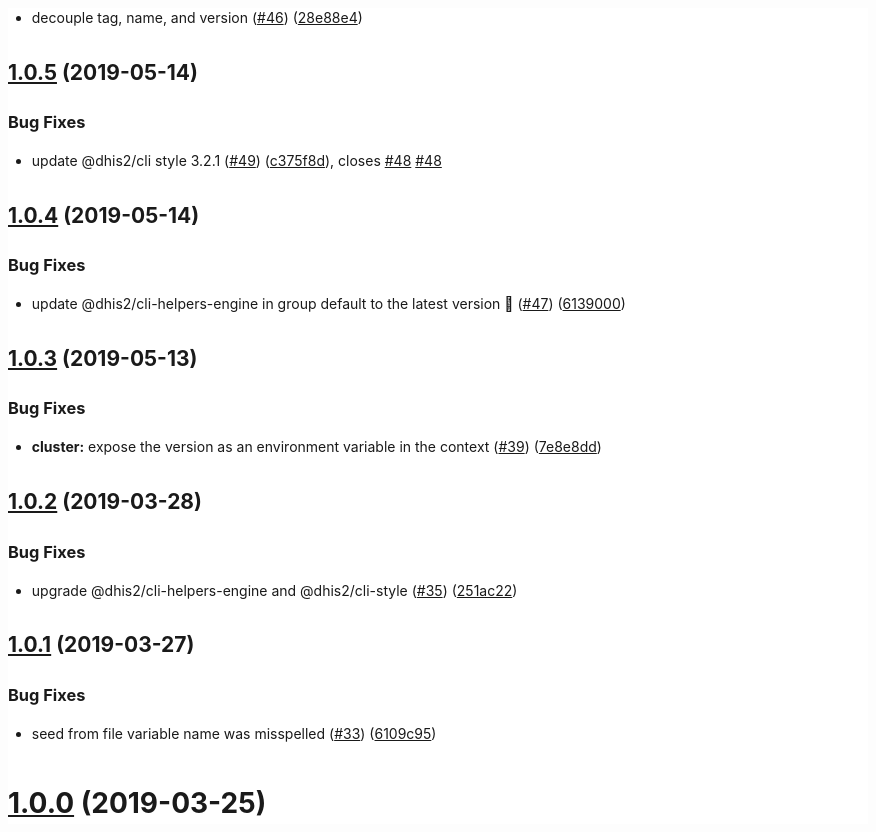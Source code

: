 * decouple tag, name, and version ([#46](https://github.com/dhis2/cli/issues/46)) ([28e88e4](https://github.com/dhis2/cli/commit/28e88e4))

## [1.0.5](https://github.com/dhis2/cli/compare/v1.0.4...v1.0.5) (2019-05-14)


### Bug Fixes

* update @dhis2/cli style 3.2.1 ([#49](https://github.com/dhis2/cli/issues/49)) ([c375f8d](https://github.com/dhis2/cli/commit/c375f8d)), closes [#48](https://github.com/dhis2/cli/issues/48) [#48](https://github.com/dhis2/cli/issues/48)

## [1.0.4](https://github.com/dhis2/cli/compare/v1.0.3...v1.0.4) (2019-05-14)


### Bug Fixes

* update @dhis2/cli-helpers-engine in group default to the latest version 🚀 ([#47](https://github.com/dhis2/cli/issues/47)) ([6139000](https://github.com/dhis2/cli/commit/6139000))

## [1.0.3](https://github.com/dhis2/cli/compare/v1.0.2...v1.0.3) (2019-05-13)


### Bug Fixes

* **cluster:** expose the version as an environment variable in the context ([#39](https://github.com/dhis2/cli/issues/39)) ([7e8e8dd](https://github.com/dhis2/cli/commit/7e8e8dd))

## [1.0.2](https://github.com/dhis2/cli/compare/v1.0.1...v1.0.2) (2019-03-28)


### Bug Fixes

* upgrade @dhis2/cli-helpers-engine and @dhis2/cli-style ([#35](https://github.com/dhis2/cli/issues/35)) ([251ac22](https://github.com/dhis2/cli/commit/251ac22))

## [1.0.1](https://github.com/dhis2/cli/compare/v1.0.0...v1.0.1) (2019-03-27)


### Bug Fixes

* seed from file variable name was misspelled ([#33](https://github.com/dhis2/cli/issues/33)) ([6109c95](https://github.com/dhis2/cli/commit/6109c95))

# [1.0.0](https://github.com/dhis2/cli/compare/v0.14.0...v1.0.0) (2019-03-25)
